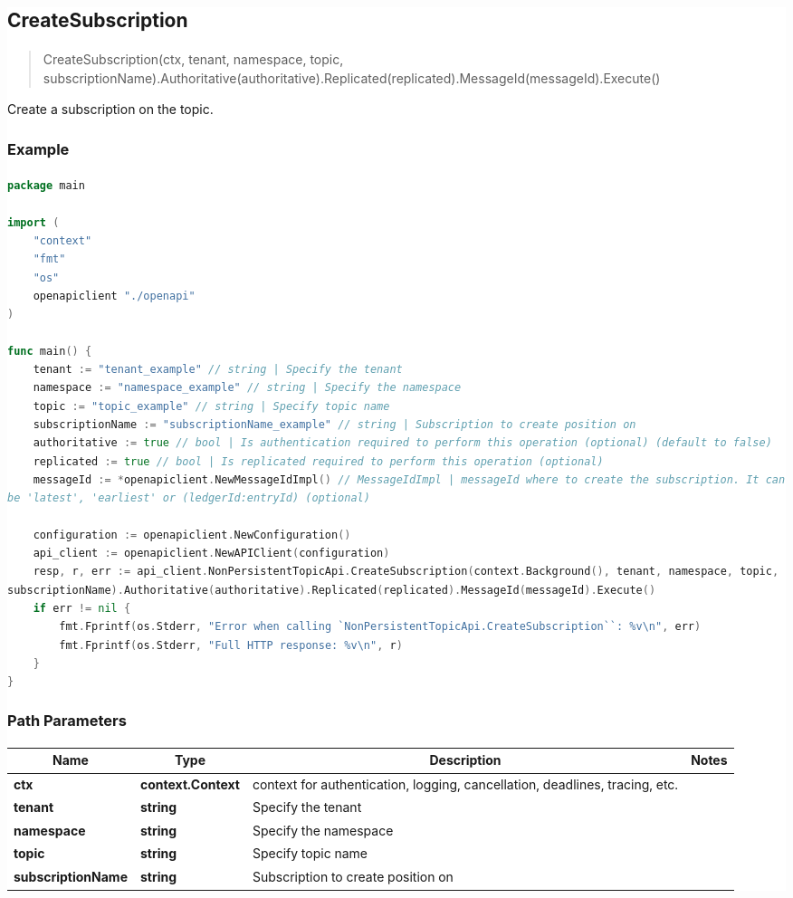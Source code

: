 
## CreateSubscription

> CreateSubscription(ctx, tenant, namespace, topic, subscriptionName).Authoritative(authoritative).Replicated(replicated).MessageId(messageId).Execute()

Create a subscription on the topic.



### Example

```go
package main

import (
    "context"
    "fmt"
    "os"
    openapiclient "./openapi"
)

func main() {
    tenant := "tenant_example" // string | Specify the tenant
    namespace := "namespace_example" // string | Specify the namespace
    topic := "topic_example" // string | Specify topic name
    subscriptionName := "subscriptionName_example" // string | Subscription to create position on
    authoritative := true // bool | Is authentication required to perform this operation (optional) (default to false)
    replicated := true // bool | Is replicated required to perform this operation (optional)
    messageId := *openapiclient.NewMessageIdImpl() // MessageIdImpl | messageId where to create the subscription. It can be 'latest', 'earliest' or (ledgerId:entryId) (optional)

    configuration := openapiclient.NewConfiguration()
    api_client := openapiclient.NewAPIClient(configuration)
    resp, r, err := api_client.NonPersistentTopicApi.CreateSubscription(context.Background(), tenant, namespace, topic, subscriptionName).Authoritative(authoritative).Replicated(replicated).MessageId(messageId).Execute()
    if err != nil {
        fmt.Fprintf(os.Stderr, "Error when calling `NonPersistentTopicApi.CreateSubscription``: %v\n", err)
        fmt.Fprintf(os.Stderr, "Full HTTP response: %v\n", r)
    }
}
```

### Path Parameters


Name | Type | Description  | Notes
------------- | ------------- | ------------- | -------------
**ctx** | **context.Context** | context for authentication, logging, cancellation, deadlines, tracing, etc.
**tenant** | **string** | Specify the tenant | 
**namespace** | **string** | Specify the namespace | 
**topic** | **string** | Specify topic name | 
**subscriptionName** | **string** | Subscription to create position on | 
